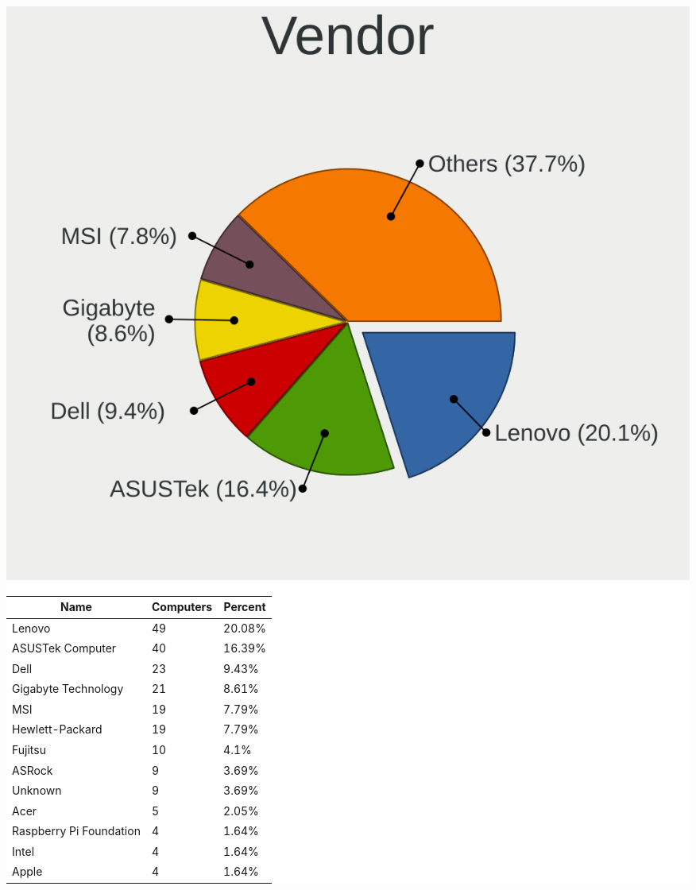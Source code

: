 ![Vendor](./All/images/pie_chart/node_vendor.svg)


| Name                    | Computers | Percent |
|-------------------------|-----------|---------|
| Lenovo                  | 49        | 20.08%  |
| ASUSTek Computer        | 40        | 16.39%  |
| Dell                    | 23        | 9.43%   |
| Gigabyte Technology     | 21        | 8.61%   |
| MSI                     | 19        | 7.79%   |
| Hewlett-Packard         | 19        | 7.79%   |
| Fujitsu                 | 10        | 4.1%    |
| ASRock                  | 9         | 3.69%   |
| Unknown                 | 9         | 3.69%   |
| Acer                    | 5         | 2.05%   |
| Raspberry Pi Foundation | 4         | 1.64%   |
| Intel                   | 4         | 1.64%   |
| Apple                   | 4         | 1.64%   |